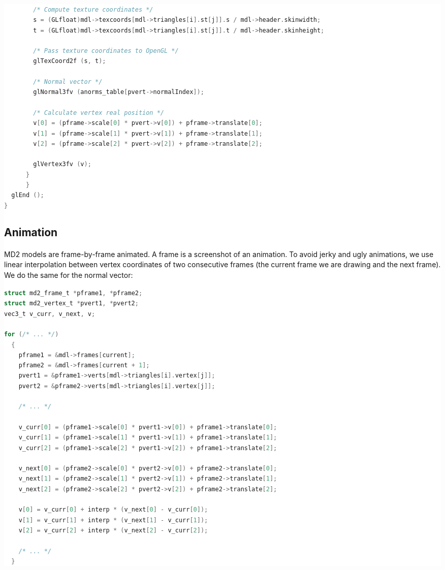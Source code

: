 ```C
        /* Compute texture coordinates */
        s = (GLfloat)mdl->texcoords[mdl->triangles[i].st[j]].s / mdl->header.skinwidth;
        t = (GLfloat)mdl->texcoords[mdl->triangles[i].st[j]].t / mdl->header.skinheight;

        /* Pass texture coordinates to OpenGL */
        glTexCoord2f (s, t);

        /* Normal vector */
        glNormal3fv (anorms_table[pvert->normalIndex]);

        /* Calculate vertex real position */
        v[0] = (pframe->scale[0] * pvert->v[0]) + pframe->translate[0];
        v[1] = (pframe->scale[1] * pvert->v[1]) + pframe->translate[1];
        v[2] = (pframe->scale[2] * pvert->v[2]) + pframe->translate[2];

        glVertex3fv (v);
      }
      }
  glEnd ();
}
```


## Animation

MD2 models are frame-by-frame animated. A frame is a screenshot of an animation. To avoid jerky and ugly animations, we use linear interpolation between vertex coordinates of two consecutive frames (the current frame we are drawing and the next frame). We do the same for the normal vector:

```C
struct md2_frame_t *pframe1, *pframe2;
struct md2_vertex_t *pvert1, *pvert2;
vec3_t v_curr, v_next, v;

for (/* ... */)
  {
    pframe1 = &mdl->frames[current];
    pframe2 = &mdl->frames[current + 1];
    pvert1 = &pframe1->verts[mdl->triangles[i].vertex[j]];
    pvert2 = &pframe2->verts[mdl->triangles[i].vertex[j]];

    /* ... */

    v_curr[0] = (pframe1->scale[0] * pvert1->v[0]) + pframe1->translate[0];
    v_curr[1] = (pframe1->scale[1] * pvert1->v[1]) + pframe1->translate[1];
    v_curr[2] = (pframe1->scale[2] * pvert1->v[2]) + pframe1->translate[2];

    v_next[0] = (pframe2->scale[0] * pvert2->v[0]) + pframe2->translate[0];
    v_next[1] = (pframe2->scale[1] * pvert2->v[1]) + pframe2->translate[1];
    v_next[2] = (pframe2->scale[2] * pvert2->v[2]) + pframe2->translate[2];

    v[0] = v_curr[0] + interp * (v_next[0] - v_curr[0]);
    v[1] = v_curr[1] + interp * (v_next[1] - v_curr[1]);
    v[2] = v_curr[2] + interp * (v_next[2] - v_curr[2]);

    /* ... */
  }
```
